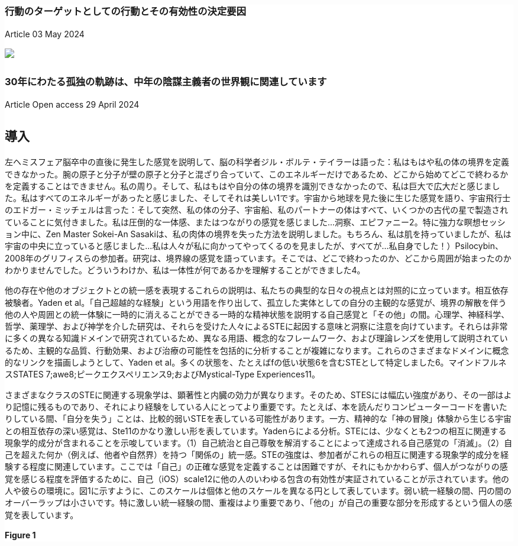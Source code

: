 

### 行動のターゲットとしての行動とその有効性の決定要因



Article
03 May 2024






![](https://media.springernature.com/w215h120/springer-static/image/art%3A10.1038%2Fs41467-024-47113-x/MediaObjects/41467_2024_47113_Fig1_HTML.png)



### 30年にわたる孤独の軌跡は、中年の陰謀主義者の世界観に関連しています



Article
Open access
29 April 2024








導入
--

左ヘミスフェア脳卒中の直後に発生した感覚を説明して、脳の科学者ジル・ボルテ・テイラーは語った：私はもはや私の体の境界を定義できなかった。腕の原子と分子が壁の原子と分子と混ざり合っていて、このエネルギーだけであるため、どこから始めてどこで終わるかを定義することはできません。私の周り。そして、私はもはや自分の体の境界を識別できなかったので、私は巨大で広大だと感じました。私はすべてのエネルギーがあったと感じました、そしてそれは美しい1です。宇宙から地球を見た後に生じた感覚を語り、宇宙飛行士のエドガー・ミッチェルは言った：そして突然、私の体の分子、宇宙船、私のパートナーの体はすべて、いくつかの古代の星で製造されていることに気付きました。私は圧倒的な一体感、またはつながりの感覚を感じました…洞察、エピファニー2。特に強力な瞑想セッション中に、Zen Master Sokei-An Sasakiは、私の肉体の境界を失った方法を説明しました。もちろん、私は肌を持っていましたが、私は宇宙の中央に立っていると感じました...私は人々が私に向かってやってくるのを見ましたが、すべてが…私自身でした！）Psilocybin、2008年のグリフィスらの参加者。研究は、境界線の感覚を語っています。そこでは、どこで終わったのか、どこから周囲が始まったのかわかりませんでした。どういうわけか、私は一体性が何であるかを理解することができました4。

他の存在や他のオブジェクトとの統一感を表現するこれらの説明は、私たちの典型的な日々の視点とは対照的に立っています。相互依存被験者。Yaden et al。「自己超越的な経験」という用語を作り出して、孤立した実体としての自分の主観的な感覚が、境界の解散を伴う他の人や周囲との統一体験に一時的に消えることができる一時的な精神状態を説明する自己感覚と「その他」の間。心理学、神経科学、哲学、薬理学、および神学を介した研究は、それらを受けた人々によるSTEに起因する意味と洞察に注意を向けています。それらは非常に多くの異なる知識ドメインで研究されているため、異なる用語、概念的なフレームワーク、および理論レンズを使用して説明されているため、主観的な品質、行動効果、および治療の可能性を包括的に分析することが複雑になります。これらのさまざまなドメインに概念的なリンクを描画しようとして、Yaden et al。多くの状態を、たとえばfの低い状態6を含むSTEとして特定しました6。マインドフルネスSTATES 7;awe8;ピークエクスペリエンス9;およびMystical-Type Experiences11。

さまざまなクラスのSTEに関連する現象学は、顕著性と内臓の効力が異なります。そのため、STESには幅広い強度があり、その一部はより記憶に残るものであり、それにより経験をしている人にとってより重要です。たとえば、本を読んだりコンピューターコードを書いたりしている間、「自分を失う」ことは、比較的弱いSTEを表している可能性があります。一方、精神的な「神の冒険」体験から生じる宇宙との相互依存の深い感覚は、Ste11のかなり激しい形を表しています。Yadenらによる分析。STEには、少なくとも2つの相互に関連する現象学的成分が含まれることを示唆しています。（1）自己統治と自己尊敬を解消することによって達成される自己感覚の「消滅」。（2）自己を超えた何か（例えば、他者や自然界）を持つ「関係の」統一感。STEの強度は、参加者がこれらの相互に関連する現象学的成分を経験する程度に関連しています。ここでは「自己」の正確な感覚を定義することは困難ですが、それにもかかわらず、個人がつながりの感覚を感じる程度を評価するために、自己（iOS）scale12に他の人のいわゆる包含の有効性が実証されていることが示されています。他の人や彼らの環境に。図1に示すように、このスケールは個体と他のスケールを異なる円として表しています。弱い統一経験の間、円の間のオーバーラップは小さいです。特に激しい統一経験の間、重複はより重要であり、「他の」が自己の重要な部分を形成するという個人の感覚を表しています。



**Figure 1**
